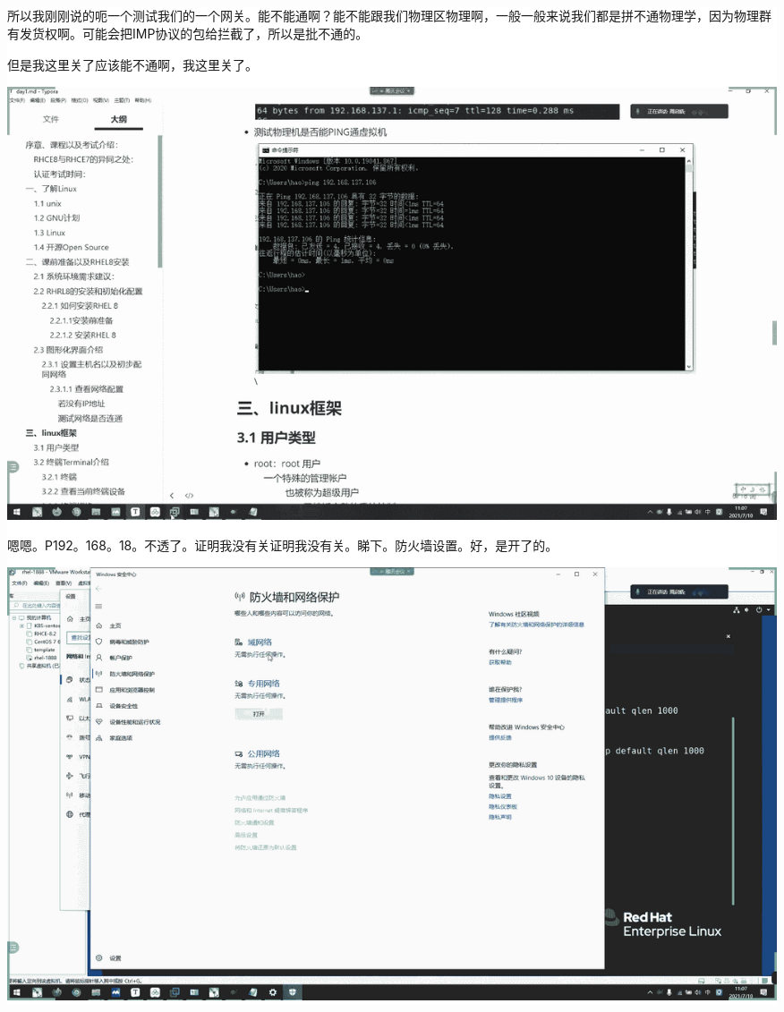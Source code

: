 所以我刚刚说的呃一个测试我们的一个网关。能不能通啊？能不能跟我们物理区物理啊，一般一般来说我们都是拼不通物理学，因为物理群有发货权啊。可能会把IMP协议的包给拦截了，所以是批不通的。

但是我这里关了应该能不通啊，我这里关了。

![](img/2473aef33deddf8755c05ef7d8504db1_46.png)

嗯嗯。P192。168。18。不透了。证明我没有关证明我没有关。睇下。防火墙设置。好，是开了的。

![](img/2473aef33deddf8755c05ef7d8504db1_48.png)
